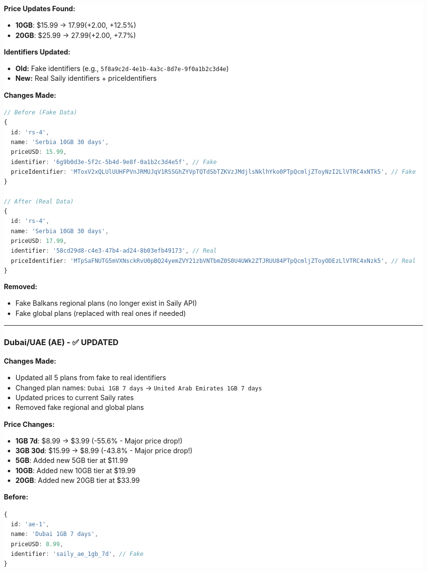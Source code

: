 **Price Updates Found:**
- **10GB**: $15.99 → $17.99 (+$2.00, +12.5%)
- **20GB**: $25.99 → $27.99 (+$2.00, +7.7%)

**Identifiers Updated:**
- **Old:** Fake identifiers (e.g., `5f8a9c2d-4e1b-4a3c-8d7e-9f0a1b2c3d4e`)
- **New:** Real Saily identifiers + priceIdentifiers

**Changes Made:**
```typescript
// Before (Fake Data)
{
  id: 'rs-4',
  name: 'Serbia 10GB 30 days',
  priceUSD: 15.99,
  identifier: '6g9b0d3e-5f2c-5b4d-9e8f-0a1b2c3d4e5f', // Fake
  priceIdentifier: 'MToxV2xQLUlUUHFPVnJRMUJqV1RSSGhZYVpTQTdSbTZKVzJMdjlsNklhYko0PTpQcmljZToyNzI2LlVTRC4xNTk5', // Fake
}

// After (Real Data)
{
  id: 'rs-4',
  name: 'Serbia 10GB 30 days',
  priceUSD: 17.99,
  identifier: '58cd29d8-c4e3-47b4-ad24-8b03efb49173', // Real
  priceIdentifier: 'MTpSaFNUTG5mVXNsckRvU0pBQ24yemZVY21zbVNTbmZ0S0U4UWk2ZTJRUU84PTpQcmljZToyODEzLlVTRC4xNzk5', // Real
}
```

**Removed:**
- Fake Balkans regional plans (no longer exist in Saily API)
- Fake global plans (replaced with real ones if needed)

---

### Dubai/UAE (AE) - ✅ UPDATED

**Changes Made:**
- Updated all 5 plans from fake to real identifiers
- Changed plan names: `Dubai 1GB 7 days` → `United Arab Emirates 1GB 7 days`
- Updated prices to current Saily rates
- Removed fake regional and global plans

**Price Changes:**
- **1GB 7d**: $8.99 → $3.99 (-55.6% - Major price drop!)
- **3GB 30d**: $15.99 → $8.99 (-43.8% - Major price drop!)
- **5GB**: Added new 5GB tier at $11.99
- **10GB**: Added new 10GB tier at $19.99
- **20GB**: Added new 20GB tier at $33.99

**Before:**
```typescript
{
  id: 'ae-1',
  name: 'Dubai 1GB 7 days',
  priceUSD: 8.99,
  identifier: 'saily_ae_1gb_7d', // Fake
}
```
